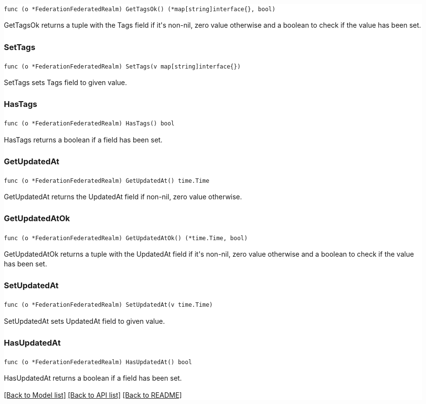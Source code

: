 `func (o *FederationFederatedRealm) GetTagsOk() (*map[string]interface{}, bool)`

GetTagsOk returns a tuple with the Tags field if it's non-nil, zero value otherwise
and a boolean to check if the value has been set.

### SetTags

`func (o *FederationFederatedRealm) SetTags(v map[string]interface{})`

SetTags sets Tags field to given value.

### HasTags

`func (o *FederationFederatedRealm) HasTags() bool`

HasTags returns a boolean if a field has been set.

### GetUpdatedAt

`func (o *FederationFederatedRealm) GetUpdatedAt() time.Time`

GetUpdatedAt returns the UpdatedAt field if non-nil, zero value otherwise.

### GetUpdatedAtOk

`func (o *FederationFederatedRealm) GetUpdatedAtOk() (*time.Time, bool)`

GetUpdatedAtOk returns a tuple with the UpdatedAt field if it's non-nil, zero value otherwise
and a boolean to check if the value has been set.

### SetUpdatedAt

`func (o *FederationFederatedRealm) SetUpdatedAt(v time.Time)`

SetUpdatedAt sets UpdatedAt field to given value.

### HasUpdatedAt

`func (o *FederationFederatedRealm) HasUpdatedAt() bool`

HasUpdatedAt returns a boolean if a field has been set.


[[Back to Model list]](../README.md#documentation-for-models) [[Back to API list]](../README.md#documentation-for-api-endpoints) [[Back to README]](../README.md)


